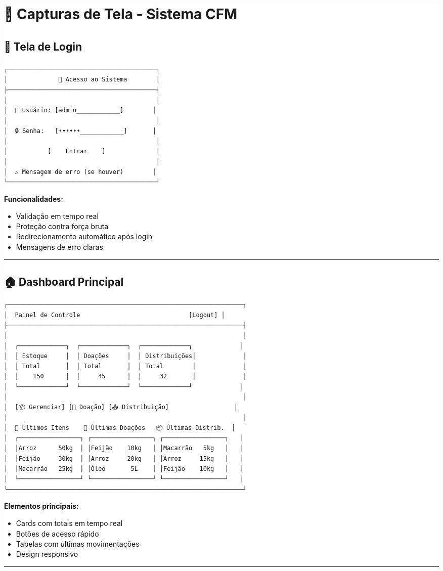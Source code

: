 # 📸 Capturas de Tela - Sistema CFM

## 🔐 Tela de Login
```
┌─────────────────────────────────────────┐
│              🔐 Acesso ao Sistema        │
├─────────────────────────────────────────┤
│                                         │
│  👤 Usuário: [admin____________]        │
│                                         │
│  🔒 Senha:   [••••••____________]       │
│                                         │
│           [    Entrar    ]              │
│                                         │
│  ⚠️ Mensagem de erro (se houver)        │
└─────────────────────────────────────────┘
```

**Funcionalidades:**
- Validação em tempo real
- Proteção contra força bruta
- Redirecionamento automático após login
- Mensagens de erro claras

---

## 🏠 Dashboard Principal
```
┌─────────────────────────────────────────────────────────────────┐
│  Painel de Controle                              [Logout] │
├─────────────────────────────────────────────────────────────────┤
│                                                                 │
│  ┌─────────────┐  ┌─────────────┐  ┌─────────────┐             │
│  │ Estoque     │  │ Doações     │  │ Distribuições│             │
│  │ Total       │  │ Total       │  │ Total        │             │
│  │    150      │  │     45      │  │     32       │             │
│  └─────────────┘  └─────────────┘  └─────────────┘             │
│                                                                 │
│  [📦 Gerenciar] [🎁 Doação] [📤 Distribuição]                  │
│                                                                 │
│  🧺 Últimos Itens    🎁 Últimas Doações   📦 Últimas Distrib.  │
│  ┌─────────────────┐ ┌─────────────────┐ ┌─────────────────┐   │
│  │Arroz      50kg  │ │Feijão    10kg   │ │Macarrão   5kg   │   │
│  │Feijão     30kg  │ │Arroz     20kg   │ │Arroz     15kg   │   │
│  │Macarrão   25kg  │ │Óleo       5L    │ │Feijão    10kg   │   │
│  └─────────────────┘ └─────────────────┘ └─────────────────┘   │
└─────────────────────────────────────────────────────────────────┘
```

**Elementos principais:**
- Cards com totais em tempo real
- Botões de acesso rápido
- Tabelas com últimas movimentações
- Design responsivo

---
